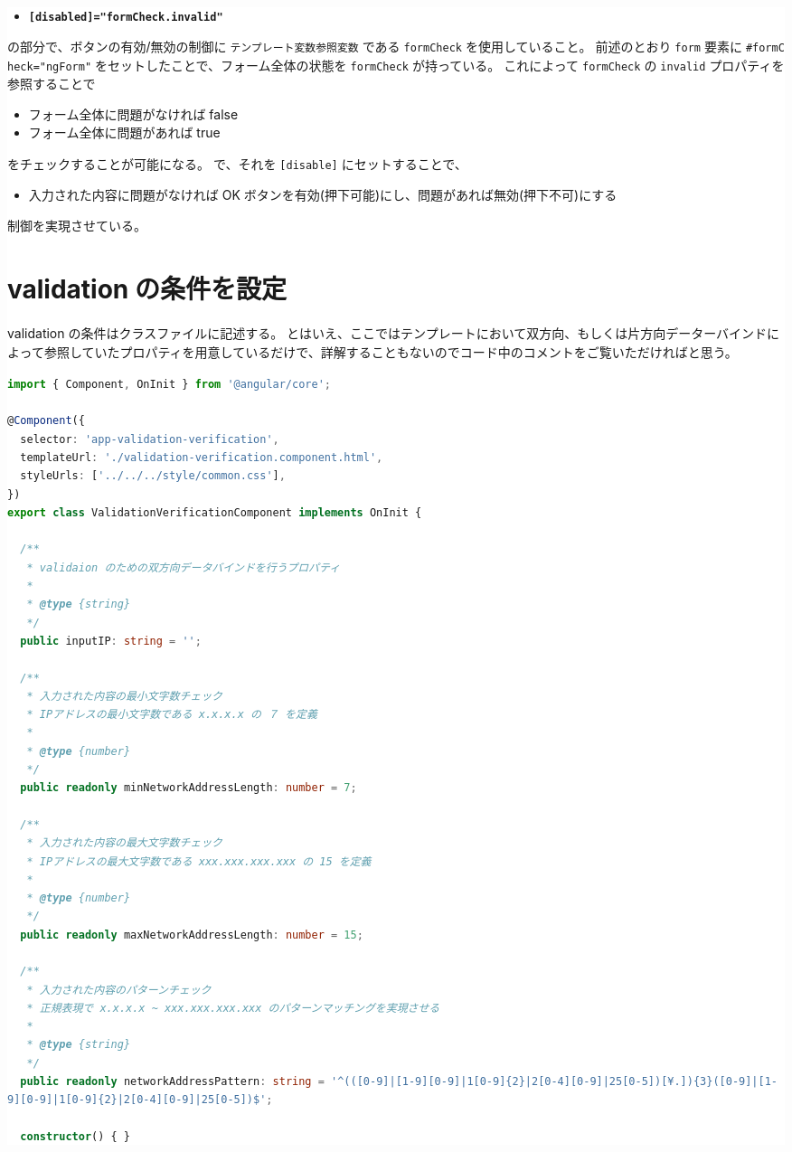 * **```[disabled]="formCheck.invalid"```**

の部分で、ボタンの有効/無効の制御に ```テンプレート変数参照変数``` である ```formCheck``` を使用していること。
前述のとおり ```form``` 要素に ```#formCheck="ngForm"``` をセットしたことで、フォーム全体の状態を ```formCheck``` が持っている。
これによって ```formCheck``` の ```invalid``` プロパティを参照することで

* フォーム全体に問題がなければ false
* フォーム全体に問題があれば true

をチェックすることが可能になる。
で、それを ```[disable]``` にセットすることで、

* 入力された内容に問題がなければ OK ボタンを有効(押下可能)にし、問題があれば無効(押下不可)にする

制御を実現させている。


# validation の条件を設定

validation の条件はクラスファイルに記述する。
とはいえ、ここではテンプレートにおいて双方向、もしくは片方向データーバインドによって参照していたプロパティを用意しているだけで、詳解することもないのでコード中のコメントをご覧いただければと思う。

```typescript:validation-verification.component.ts
import { Component, OnInit } from '@angular/core';

@Component({
  selector: 'app-validation-verification',
  templateUrl: './validation-verification.component.html',
  styleUrls: ['../../../style/common.css'],
})
export class ValidationVerificationComponent implements OnInit {

  /**
   * validaion のための双方向データバインドを行うプロパティ
   *
   * @type {string}
   */
  public inputIP: string = '';

  /**
   * 入力された内容の最小文字数チェック
   * IPアドレスの最小文字数である x.x.x.x の ７ を定義
   *
   * @type {number}
   */
  public readonly minNetworkAddressLength: number = 7;

  /**
   * 入力された内容の最大文字数チェック
   * IPアドレスの最大文字数である xxx.xxx.xxx.xxx の 15 を定義
   *
   * @type {number}
   */
  public readonly maxNetworkAddressLength: number = 15;

  /**
   * 入力された内容のパターンチェック
   * 正規表現で x.x.x.x ~ xxx.xxx.xxx.xxx のパターンマッチングを実現させる
   *
   * @type {string}
   */
  public readonly networkAddressPattern: string = '^(([0-9]|[1-9][0-9]|1[0-9]{2}|2[0-4][0-9]|25[0-5])[¥.]){3}([0-9]|[1-9][0-9]|1[0-9]{2}|2[0-4][0-9]|25[0-5])$';

  constructor() { }

```